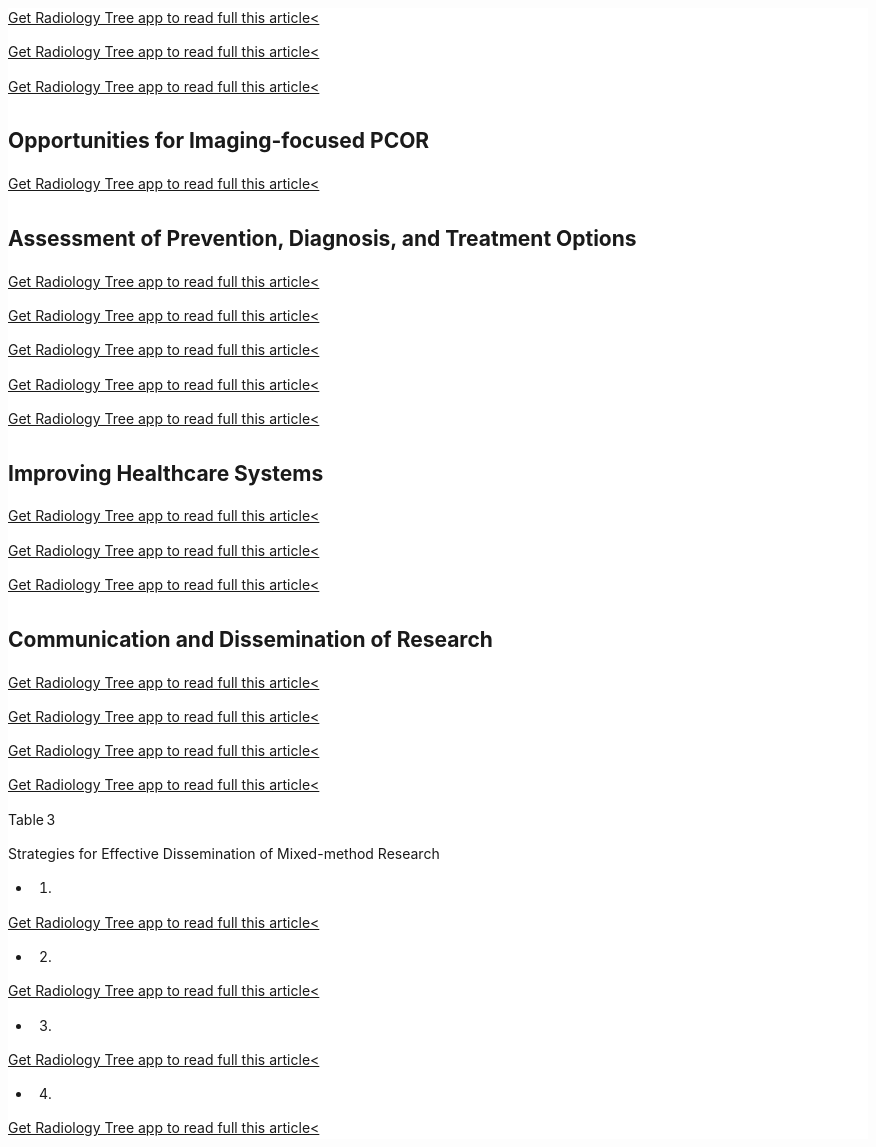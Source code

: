 
[Get Radiology Tree app to read full this article<](https://clinicalpub.com/app)

[Get Radiology Tree app to read full this article<](https://clinicalpub.com/app)

[Get Radiology Tree app to read full this article<](https://clinicalpub.com/app)

## Opportunities for Imaging-focused PCOR

[Get Radiology Tree app to read full this article<](https://clinicalpub.com/app)

## Assessment of Prevention, Diagnosis, and Treatment Options

[Get Radiology Tree app to read full this article<](https://clinicalpub.com/app)

[Get Radiology Tree app to read full this article<](https://clinicalpub.com/app)

[Get Radiology Tree app to read full this article<](https://clinicalpub.com/app)

[Get Radiology Tree app to read full this article<](https://clinicalpub.com/app)

[Get Radiology Tree app to read full this article<](https://clinicalpub.com/app)

## Improving Healthcare Systems

[Get Radiology Tree app to read full this article<](https://clinicalpub.com/app)

[Get Radiology Tree app to read full this article<](https://clinicalpub.com/app)

[Get Radiology Tree app to read full this article<](https://clinicalpub.com/app)

## Communication and Dissemination of Research

[Get Radiology Tree app to read full this article<](https://clinicalpub.com/app)

[Get Radiology Tree app to read full this article<](https://clinicalpub.com/app)

[Get Radiology Tree app to read full this article<](https://clinicalpub.com/app)

[Get Radiology Tree app to read full this article<](https://clinicalpub.com/app)

Table 3


Strategies for Effective Dissemination of Mixed-method Research


- 1.
[Get Radiology Tree app to read full this article<](https://clinicalpub.com/app)

- 2.
[Get Radiology Tree app to read full this article<](https://clinicalpub.com/app)

- 3.
[Get Radiology Tree app to read full this article<](https://clinicalpub.com/app)

- 4.
[Get Radiology Tree app to read full this article<](https://clinicalpub.com/app)
